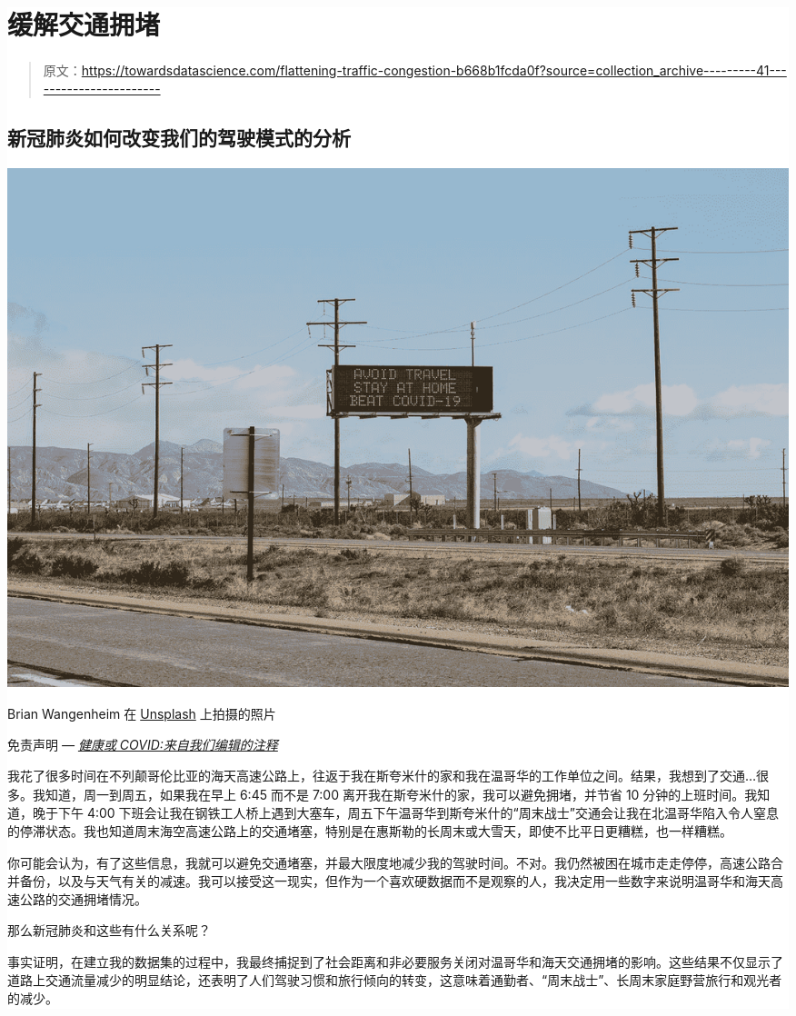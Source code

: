# 缓解交通拥堵

> 原文：<https://towardsdatascience.com/flattening-traffic-congestion-b668b1fcda0f?source=collection_archive---------41----------------------->

## 新冠肺炎如何改变我们的驾驶模式的分析

![](img/f8040981788ed970c018780840859453.png)

Brian Wangenheim 在 [Unsplash](https://unsplash.com?utm_source=medium&utm_medium=referral) 上拍摄的照片

免责声明 *—* [*健康或 COVID:来自我们编辑的注释*](/coronavirus-note-from-our-editors-75edf965777c)

我花了很多时间在不列颠哥伦比亚的海天高速公路上，往返于我在斯夸米什的家和我在温哥华的工作单位之间。结果，我想到了交通…很多。我知道，周一到周五，如果我在早上 6:45 而不是 7:00 离开我在斯夸米什的家，我可以避免拥堵，并节省 10 分钟的上班时间。我知道，晚于下午 4:00 下班会让我在钢铁工人桥上遇到大塞车，周五下午温哥华到斯夸米什的“周末战士”交通会让我在北温哥华陷入令人窒息的停滞状态。我也知道周末海空高速公路上的交通堵塞，特别是在惠斯勒的长周末或大雪天，即使不比平日更糟糕，也一样糟糕。

你可能会认为，有了这些信息，我就可以避免交通堵塞，并最大限度地减少我的驾驶时间。不对。我仍然被困在城市走走停停，高速公路合并备份，以及与天气有关的减速。我可以接受这一现实，但作为一个喜欢硬数据而不是观察的人，我决定用一些数字来说明温哥华和海天高速公路的交通拥堵情况。

那么新冠肺炎和这些有什么关系呢？

事实证明，在建立我的数据集的过程中，我最终捕捉到了社会距离和非必要服务关闭对温哥华和海天交通拥堵的影响。这些结果不仅显示了道路上交通流量减少的明显结论，还表明了人们驾驶习惯和旅行倾向的转变，这意味着通勤者、“周末战士”、长周末家庭野营旅行和观光者的减少。
